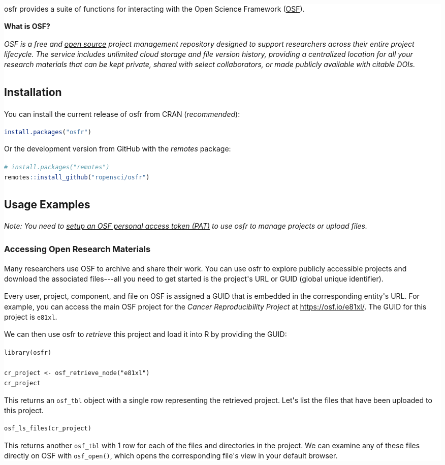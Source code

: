 osfr provides a suite of functions for interacting with the Open Science Framework ([OSF][osf]).

**What is OSF?**

*OSF is a free and [open source][osf-gh] project management repository designed to support researchers across their entire project lifecycle. The service includes unlimited cloud storage and file version history, providing a centralized location for all your research materials that can be kept private, shared with select collaborators, or made publicly available with citable DOIs.*

## Installation

You can install the current release of osfr from CRAN (*recommended*):

```r
install.packages("osfr")
```

Or the development version from GitHub with the *remotes* package:

``` r
# install.packages("remotes")
remotes::install_github("ropensci/osfr")
```

## Usage Examples

*Note: You need to [setup an OSF personal access token (PAT)][auth] to use osfr to manage projects or upload files.*

### Accessing Open Research Materials

Many researchers use OSF to archive and share their work. You can use osfr to explore publicly accessible projects and download the associated files---all you need to get started is the project's URL or GUID (global unique identifier).

Every user, project, component, and file on OSF is assigned a GUID that is embedded in the corresponding entity's URL. For example, you can access the main OSF project for the *Cancer Reproducibility Project* at <https://osf.io/e81xl/>. The GUID for this project is `e81xl`.

We can then use osfr to *retrieve* this project and load it into R by providing the GUID:

```{r message=FALSE}
library(osfr)

cr_project <- osf_retrieve_node("e81xl")
cr_project
```

This returns an `osf_tbl` object with a single row representing the retrieved project. Let's list the files that have been uploaded to this project.

```{r}
osf_ls_files(cr_project)
```

This returns another `osf_tbl` with 1 row for each of the files and directories in the project. We can examine any of these files directly on OSF with `osf_open()`, which opens the corresponding file's view in your default browser.


[cbrp]: https://osf.io/e81xl/ "Reproducibility Project: Cancer Biology"
[googledrive]: https://googledrive.tidyverse.org
[magrittr]: https://magrittr.tidyverse.org
[stringr]: https://stringr.tidyverse.org
[tibble]: https://tibble.tidyverse.org
[osf]: https://osf.io "Open Science Framework"
[cos]: https://cos.io "Center for Open Science"
[osf-gh]: https://github.com/CenterForOpenScience/osf.io "OSF's GitHub Repository"
[osf-api]: https://developer.osf.io "OSF API Documentation"
[help]: http://help.osf.io "OSF Support"
[help-proj]: https://help.osf.io/hc/en-us/articles/360019737594-Create-a-Project "OSF: Create a Project"
[help-comp]: https://help.osf.io/hc/en-us/articles/360019737614-Create-Components "OSF: Create a Component"
[magrittr]: https://magrittr.tidyverse.org
[dplyr]: https://dplyr.tidyverse.org
[googledrive]: https://googledrive.tidyverse.org
[tibble]: https://tibble.tidyverse.org
[chris]: https://github.com/chartgerink
[brian]: https://github.com/bgrich
[ryan]: https://github.com/hafen
[aaron]: https://github.com/aaronwolen
[jenny]: https://github.com/jennybc
[lucy]: https://github.com/lucymcgowan
[tim]: https://github.com/timerrington
[getting-started]: https://docs.ropensci.org/osfr/articles/getting_started
[auth]: https://docs.ropensci.org/osfr/articles/auth
[osf-create]: https://docs.ropensci.org/osfr/reference/osf_create
[osf-mkdir]: https://docs.ropensci.org/osfr/reference/osf_mkdir
[osf-upload]: https://docs.ropensci.org/osfr/reference/osf_upload
[contrib]: https://github.com/ropensci/osfr/blob/master/.github/CONTRIBUTING.md
[coc]: https://github.com/ropensci/osfr/blob/master/.github/CODE_OF_CONDUCT.md
[osf]: https://osf.io
[cos]: https://cos.io
[osf-api]: https://developer.osf.io
[magrittr]: https://magrittr.tidyverse.org
[tibble]: https://tibble.tidyverse.org
[osf-projects]: https://help.osf.io/hc/en-us/categories/360001495973-Creating-and-Managing-Projects
[osf-components]: https://help.osf.io/hc/en-us/articles/360019737614-Create-Components
[osf-privacy]: https://help.osf.io/hc/en-us/articles/360018981414-Control-Your-Privacy-Settings
[osf-permissions]: https://help.osf.io/hc/en-us/articles/360019737774-Edit-Contributor-Permissions
[osf-doi]: https://help.osf.io/hc/en-us/articles/360019931013-Create-DOIs
[osf-versioning]: https://help.osf.io/hc/en-us/articles/360019738694-File-Revisions-and-Version-Control
[osf-sharing]: https://help.osf.io/hc/en-us/categories/360001530614-Sharing-Projects